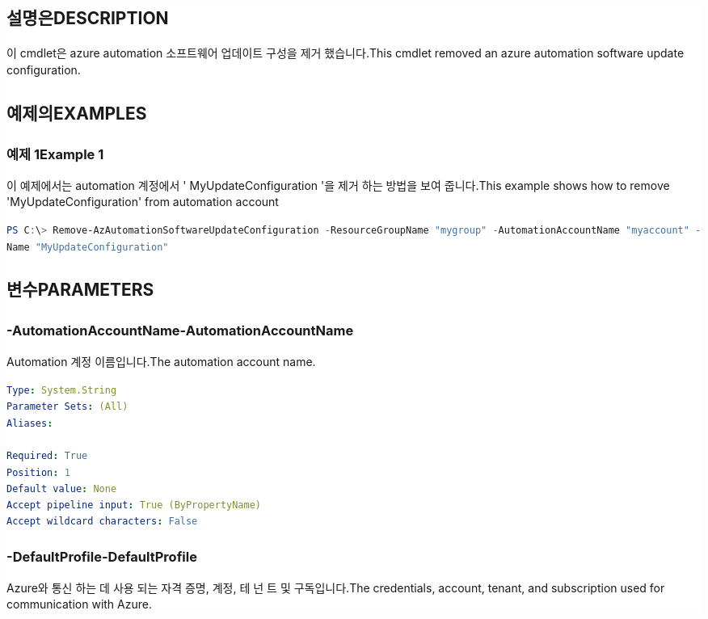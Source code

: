 ## <span data-ttu-id="7bb85-107">설명은</span><span class="sxs-lookup"><span data-stu-id="7bb85-107">DESCRIPTION</span></span>
<span data-ttu-id="7bb85-108">이 cmdlet은 azure automation 소프트웨어 업데이트 구성을 제거 했습니다.</span><span class="sxs-lookup"><span data-stu-id="7bb85-108">This cmdlet removed an azure automation software update configuration.</span></span>

## <span data-ttu-id="7bb85-109">예제의</span><span class="sxs-lookup"><span data-stu-id="7bb85-109">EXAMPLES</span></span>

### <span data-ttu-id="7bb85-110">예제 1</span><span class="sxs-lookup"><span data-stu-id="7bb85-110">Example 1</span></span>
<span data-ttu-id="7bb85-111">이 예제에서는 automation 계정에서 ' MyUpdateConfiguration '을 제거 하는 방법을 보여 줍니다.</span><span class="sxs-lookup"><span data-stu-id="7bb85-111">This example shows how to remove 'MyUpdateConfiguration' from automation account</span></span>

```powershell
PS C:\> Remove-AzAutomationSoftwareUpdateConfiguration -ResourceGroupName "mygroup" -AutomationAccountName "myaccount" -Name "MyUpdateConfiguration"
```

## <span data-ttu-id="7bb85-112">변수</span><span class="sxs-lookup"><span data-stu-id="7bb85-112">PARAMETERS</span></span>

### <span data-ttu-id="7bb85-113">-AutomationAccountName</span><span class="sxs-lookup"><span data-stu-id="7bb85-113">-AutomationAccountName</span></span>
<span data-ttu-id="7bb85-114">Automation 계정 이름입니다.</span><span class="sxs-lookup"><span data-stu-id="7bb85-114">The automation account name.</span></span>

```yaml
Type: System.String
Parameter Sets: (All)
Aliases:

Required: True
Position: 1
Default value: None
Accept pipeline input: True (ByPropertyName)
Accept wildcard characters: False
```

### <span data-ttu-id="7bb85-115">-DefaultProfile</span><span class="sxs-lookup"><span data-stu-id="7bb85-115">-DefaultProfile</span></span>
<span data-ttu-id="7bb85-116">Azure와 통신 하는 데 사용 되는 자격 증명, 계정, 테 넌 트 및 구독입니다.</span><span class="sxs-lookup"><span data-stu-id="7bb85-116">The credentials, account, tenant, and subscription used for communication with Azure.</span></span>
